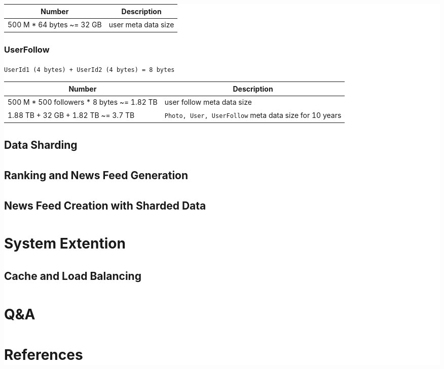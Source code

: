 | Number          | Description                       |
| --------------- | --------------------------------- |
| 500 M * 64 bytes ~= 32 GB           | user meta data size | 

### UserFollow

`UserId1 (4 bytes) + UserId2 (4 bytes) = 8 bytes`

| Number          | Description                       |
| --------------- | --------------------------------- |
| 500 M * 500 followers * 8 bytes ~= 1.82 TB           | user follow meta data size | 
| 1.88 TB + 32 GB + 1.82 TB ~= 3.7 TB          | `Photo, User, UserFollow` meta data size for 10 years | 

## Data Sharding

## Ranking and News Feed Generation

## News Feed Creation with Sharded Data

# System Extention

## Cache and Load Balancing

# Q&A

# References
